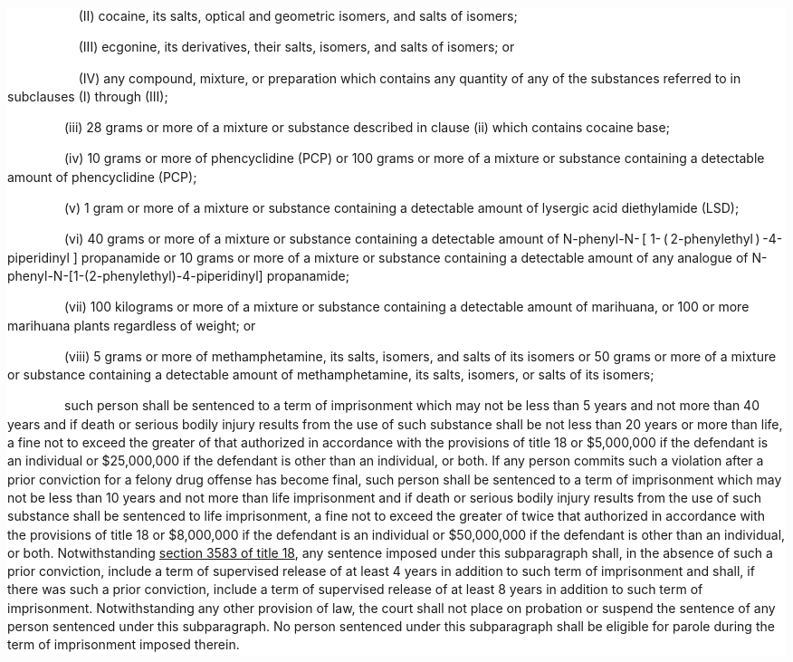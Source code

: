                     (II) cocaine, its salts, optical and geometric isomers, and salts of isomers;

                    (III) ecgonine, its derivatives, their salts, isomers, and salts of isomers; or

                    (IV) any compound, mixture, or preparation which contains any quantity of any of the substances referred to in subclauses (I) through (III);

                (iii) 28 grams or more of a mixture or substance described in clause (ii) which contains cocaine base;

                (iv) 10 grams or more of phencyclidine (PCP) or 100 grams or more of a mixture or substance containing a detectable amount of phencyclidine (PCP);

                (v) 1 gram or more of a mixture or substance containing a detectable amount of lysergic acid diethylamide (LSD);

                (vi) 40 grams or more of a mixture or substance containing a detectable amount of N-phenyl-N- \[ 1- ( 2-phenylethyl ) -4-piperidinyl \] propanamide or 10 grams or more of a mixture or substance containing a detectable amount of any analogue of N-phenyl-N-\[1-(2-phenylethyl)-4-piperidinyl\] propanamide;

                (vii) 100 kilograms or more of a mixture or substance containing a detectable amount of marihuana, or 100 or more marihuana plants regardless of weight; or

                (viii) 5 grams or more of methamphetamine, its salts, isomers, and salts of its isomers or 50 grams or more of a mixture or substance containing a detectable amount of methamphetamine, its salts, isomers, or salts of its isomers;

                such person shall be sentenced to a term of imprisonment which may not be less than 5 years and not more than 40 years and if death or serious bodily injury results from the use of such substance shall be not less than 20 years or more than life, a fine not to exceed the greater of that authorized in accordance with the provisions of title 18 or $5,000,000 if the defendant is an individual or $25,000,000 if the defendant is other than an individual, or both. If any person commits such a violation after a prior conviction for a felony drug offense has become final, such person shall be sentenced to a term of imprisonment which may not be less than 10 years and not more than life imprisonment and if death or serious bodily injury results from the use of such substance shall be sentenced to life imprisonment, a fine not to exceed the greater of twice that authorized in accordance with the provisions of title 18 or $8,000,000 if the defendant is an individual or $50,000,000 if the defendant is other than an individual, or both. Notwithstanding [section 3583 of title 18][/us/usc/t18/s3583], any sentence imposed under this subparagraph shall, in the absence of such a prior conviction, include a term of supervised release of at least 4 years in addition to such term of imprisonment and shall, if there was such a prior conviction, include a term of supervised release of at least 8 years in addition to such term of imprisonment. Notwithstanding any other provision of law, the court shall not place on probation or suspend the sentence of any person sentenced under this subparagraph. No person sentenced under this subparagraph shall be eligible for parole during the term of imprisonment imposed therein.


[/us/usc/t18/s3583]: https://publicdocs.github.io/go/links?ns=uslm&ref=%2Fus%2Fusc%2Ft18%2Fs3583
[/us/usc/t18/s3583]: https://publicdocs.github.io/go/links?ns=uslm&ref=%2Fus%2Fusc%2Ft18%2Fs3583
[/us/usc/t18/s3583]: https://publicdocs.github.io/go/links?ns=uslm&ref=%2Fus%2Fusc%2Ft18%2Fs3583
[/us/usc/t18/s3583]: https://publicdocs.github.io/go/links?ns=uslm&ref=%2Fus%2Fusc%2Ft18%2Fs3583
[/us/usc/t21/s844]: https://publicdocs.github.io/go/links?ns=uslm&ref=%2Fus%2Fusc%2Ft21%2Fs844
[/us/usc/t18/s3607]: https://publicdocs.github.io/go/links?ns=uslm&ref=%2Fus%2Fusc%2Ft18%2Fs3607
[/us/usc/t18/s16]: https://publicdocs.github.io/go/links?ns=uslm&ref=%2Fus%2Fusc%2Ft18%2Fs16
[/us/usc/t21/s830]: https://publicdocs.github.io/go/links?ns=uslm&ref=%2Fus%2Fusc%2Ft21%2Fs830
[/us/usc/t21/s830]: https://publicdocs.github.io/go/links?ns=uslm&ref=%2Fus%2Fusc%2Ft21%2Fs830
[/us/usc/t21/s842/a]: https://publicdocs.github.io/go/links?ns=uslm&ref=%2Fus%2Fusc%2Ft21%2Fs842%2Fa
[/us/usc/t21/s830]: https://publicdocs.github.io/go/links?ns=uslm&ref=%2Fus%2Fusc%2Ft21%2Fs830
[/us/usc/t5/s553]: https://publicdocs.github.io/go/links?ns=uslm&ref=%2Fus%2Fusc%2Ft5%2Fs553
[/us/usc/t18/s2]: https://publicdocs.github.io/go/links?ns=uslm&ref=%2Fus%2Fusc%2Ft18%2Fs2
[/us/usc/t21/s823/f]: https://publicdocs.github.io/go/links?ns=uslm&ref=%2Fus%2Fusc%2Ft21%2Fs823%2Ff
[/us/usc/t21/s831]: https://publicdocs.github.io/go/links?ns=uslm&ref=%2Fus%2Fusc%2Ft21%2Fs831
[/us/usc/t47/s231]: https://publicdocs.github.io/go/links?ns=uslm&ref=%2Fus%2Fusc%2Ft47%2Fs231
[/us/usc/t47/s230/c]: https://publicdocs.github.io/go/links?ns=uslm&ref=%2Fus%2Fusc%2Ft47%2Fs230%2Fc
[/us/pl/91/513/s401]: https://publicdocs.github.io/go/links?ns=uslm&ref=%2Fus%2Fpl%2F91%2F513%2Fs401
[/us/stat/84/1260]: https://publicdocs.github.io/go/links?ns=uslm&ref=%2Fus%2Fstat%2F84%2F1260
[/us/pl/95/633/s201]: https://publicdocs.github.io/go/links?ns=uslm&ref=%2Fus%2Fpl%2F95%2F633%2Fs201
[/us/stat/92/3774]: https://publicdocs.github.io/go/links?ns=uslm&ref=%2Fus%2Fstat%2F92%2F3774
[/us/pl/96/359/s8/c]: https://publicdocs.github.io/go/links?ns=uslm&ref=%2Fus%2Fpl%2F96%2F359%2Fs8%2Fc
[/us/stat/94/1194]: https://publicdocs.github.io/go/links?ns=uslm&ref=%2Fus%2Fstat%2F94%2F1194
[/us/pl/98/473]: https://publicdocs.github.io/go/links?ns=uslm&ref=%2Fus%2Fpl%2F98%2F473
[/us/stat/98/2030]: https://publicdocs.github.io/go/links?ns=uslm&ref=%2Fus%2Fstat%2F98%2F2030
[/us/pl/99/570]: https://publicdocs.github.io/go/links?ns=uslm&ref=%2Fus%2Fpl%2F99%2F570
[/us/stat/100/3207-2]: https://publicdocs.github.io/go/links?ns=uslm&ref=%2Fus%2Fstat%2F100%2F3207-2
[/us/pl/100/690]: https://publicdocs.github.io/go/links?ns=uslm&ref=%2Fus%2Fpl%2F100%2F690
[/us/stat/102/4318]: https://publicdocs.github.io/go/links?ns=uslm&ref=%2Fus%2Fstat%2F102%2F4318
[/us/pl/101/647/s1002/e]: https://publicdocs.github.io/go/links?ns=uslm&ref=%2Fus%2Fpl%2F101%2F647%2Fs1002%2Fe
[/us/stat/104/4828]: https://publicdocs.github.io/go/links?ns=uslm&ref=%2Fus%2Fstat%2F104%2F4828
[/us/pl/103/322/s90105/a]: https://publicdocs.github.io/go/links?ns=uslm&ref=%2Fus%2Fpl%2F103%2F322%2Fs90105%2Fa
[/us/stat/108/1987]: https://publicdocs.github.io/go/links?ns=uslm&ref=%2Fus%2Fstat%2F108%2F1987
[/us/pl/104/237/s206/a]: https://publicdocs.github.io/go/links?ns=uslm&ref=%2Fus%2Fpl%2F104%2F237%2Fs206%2Fa
[/us/stat/110/3103]: https://publicdocs.github.io/go/links?ns=uslm&ref=%2Fus%2Fstat%2F110%2F3103
[/us/pl/104/305/s2/a]: https://publicdocs.github.io/go/links?ns=uslm&ref=%2Fus%2Fpl%2F104%2F305%2Fs2%2Fa
[/us/stat/110/3807]: https://publicdocs.github.io/go/links?ns=uslm&ref=%2Fus%2Fstat%2F110%2F3807
[/us/pl/105/277/s2/a]: https://publicdocs.github.io/go/links?ns=uslm&ref=%2Fus%2Fpl%2F105%2F277%2Fs2%2Fa
[/us/stat/112/2681-759]: https://publicdocs.github.io/go/links?ns=uslm&ref=%2Fus%2Fstat%2F112%2F2681-759
[/us/pl/106/172]: https://publicdocs.github.io/go/links?ns=uslm&ref=%2Fus%2Fpl%2F106%2F172
[/us/stat/114/9]: https://publicdocs.github.io/go/links?ns=uslm&ref=%2Fus%2Fstat%2F114%2F9
[/us/pl/107/273/s3005/a]: https://publicdocs.github.io/go/links?ns=uslm&ref=%2Fus%2Fpl%2F107%2F273%2Fs3005%2Fa
[/us/stat/116/1805]: https://publicdocs.github.io/go/links?ns=uslm&ref=%2Fus%2Fstat%2F116%2F1805
[/us/pl/109/177]: https://publicdocs.github.io/go/links?ns=uslm&ref=%2Fus%2Fpl%2F109%2F177
[/us/stat/120/262]: https://publicdocs.github.io/go/links?ns=uslm&ref=%2Fus%2Fstat%2F120%2F262
[/us/pl/109/248/s201]: https://publicdocs.github.io/go/links?ns=uslm&ref=%2Fus%2Fpl%2F109%2F248%2Fs201
[/us/stat/120/611]: https://publicdocs.github.io/go/links?ns=uslm&ref=%2Fus%2Fstat%2F120%2F611
[/us/pl/110/425/s3/e]: https://publicdocs.github.io/go/links?ns=uslm&ref=%2Fus%2Fpl%2F110%2F425%2Fs3%2Fe
[/us/stat/122/4828]: https://publicdocs.github.io/go/links?ns=uslm&ref=%2Fus%2Fstat%2F122%2F4828
[/us/pl/111/220]: https://publicdocs.github.io/go/links?ns=uslm&ref=%2Fus%2Fpl%2F111%2F220
[/us/stat/124/2372]: https://publicdocs.github.io/go/links?ns=uslm&ref=%2Fus%2Fstat%2F124%2F2372
[/us/pl/91/513]: https://publicdocs.github.io/go/links?ns=uslm&ref=%2Fus%2Fpl%2F91%2F513
[/us/stat/84/1242]: https://publicdocs.github.io/go/links?ns=uslm&ref=%2Fus%2Fstat%2F84%2F1242
[/us/usc/t21/s801]: https://publicdocs.github.io/go/links?ns=uslm&ref=%2Fus%2Fusc%2Ft21%2Fs801
[/us/usc/t21/s812/c]: https://publicdocs.github.io/go/links?ns=uslm&ref=%2Fus%2Fusc%2Ft21%2Fs812%2Fc
[/us/pl/91/513]: https://publicdocs.github.io/go/links?ns=uslm&ref=%2Fus%2Fpl%2F91%2F513
[/us/stat/84/1285]: https://publicdocs.github.io/go/links?ns=uslm&ref=%2Fus%2Fstat%2F84%2F1285
[/us/pl/106/172/s3/a/1/B]: https://publicdocs.github.io/go/links?ns=uslm&ref=%2Fus%2Fpl%2F106%2F172%2Fs3%2Fa%2F1%2FB
[/us/usc/t21/s812]: https://publicdocs.github.io/go/links?ns=uslm&ref=%2Fus%2Fusc%2Ft21%2Fs812
[/us/pl/91/513]: https://publicdocs.github.io/go/links?ns=uslm&ref=%2Fus%2Fpl%2F91%2F513
[/us/stat/84/1236]: https://publicdocs.github.io/go/links?ns=uslm&ref=%2Fus%2Fstat%2F84%2F1236
[/us/usc/t21/s801]: https://publicdocs.github.io/go/links?ns=uslm&ref=%2Fus%2Fusc%2Ft21%2Fs801
[/us/pl/111/220/s4/a/1]: https://publicdocs.github.io/go/links?ns=uslm&ref=%2Fus%2Fpl%2F111%2F220%2Fs4%2Fa%2F1
[/us/pl/111/220/s2/a/1]: https://publicdocs.github.io/go/links?ns=uslm&ref=%2Fus%2Fpl%2F111%2F220%2Fs2%2Fa%2F1
[/us/pl/111/220/s4/a/2]: https://publicdocs.github.io/go/links?ns=uslm&ref=%2Fus%2Fpl%2F111%2F220%2Fs4%2Fa%2F2
[/us/pl/111/220/s2/a/2]: https://publicdocs.github.io/go/links?ns=uslm&ref=%2Fus%2Fpl%2F111%2F220%2Fs2%2Fa%2F2
[/us/pl/110/425/s3/e/1/A]: https://publicdocs.github.io/go/links?ns=uslm&ref=%2Fus%2Fpl%2F110%2F425%2Fs3%2Fe%2F1%2FA
[/us/pl/110/425/s3/e/1/B]: https://publicdocs.github.io/go/links?ns=uslm&ref=%2Fus%2Fpl%2F110%2F425%2Fs3%2Fe%2F1%2FB
[/us/pl/110/425/s3/e/2]: https://publicdocs.github.io/go/links?ns=uslm&ref=%2Fus%2Fpl%2F110%2F425%2Fs3%2Fe%2F2
[/us/pl/110/425/s3/e/3]: https://publicdocs.github.io/go/links?ns=uslm&ref=%2Fus%2Fpl%2F110%2F425%2Fs3%2Fe%2F3
[/us/pl/110/425/s3/f]: https://publicdocs.github.io/go/links?ns=uslm&ref=%2Fus%2Fpl%2F110%2F425%2Fs3%2Ff
[/us/pl/109/177/s732]: https://publicdocs.github.io/go/links?ns=uslm&ref=%2Fus%2Fpl%2F109%2F177%2Fs732
[/us/pl/109/177/s711/f/1/B]: https://publicdocs.github.io/go/links?ns=uslm&ref=%2Fus%2Fpl%2F109%2F177%2Fs711%2Ff%2F1%2FB
[/us/usc/t21/s842/a]: https://publicdocs.github.io/go/links?ns=uslm&ref=%2Fus%2Fusc%2Ft21%2Fs842%2Fa
[/us/pl/109/248]: https://publicdocs.github.io/go/links?ns=uslm&ref=%2Fus%2Fpl%2F109%2F248
[/us/pl/107/273/s3005/a]: https://publicdocs.github.io/go/links?ns=uslm&ref=%2Fus%2Fpl%2F107%2F273%2Fs3005%2Fa
[/us/usc/t18/s3583]: https://publicdocs.github.io/go/links?ns=uslm&ref=%2Fus%2Fusc%2Ft18%2Fs3583
[/us/pl/107/273/s3005/a]: https://publicdocs.github.io/go/links?ns=uslm&ref=%2Fus%2Fpl%2F107%2F273%2Fs3005%2Fa
[/us/usc/t18/s3583]: https://publicdocs.github.io/go/links?ns=uslm&ref=%2Fus%2Fusc%2Ft18%2Fs3583
[/us/pl/107/273/s4002/d/2/A/i]: https://publicdocs.github.io/go/links?ns=uslm&ref=%2Fus%2Fpl%2F107%2F273%2Fs4002%2Fd%2F2%2FA%2Fi
[/us/pl/107/273/s4002/d/2/A/ii]: https://publicdocs.github.io/go/links?ns=uslm&ref=%2Fus%2Fpl%2F107%2F273%2Fs4002%2Fd%2F2%2FA%2Fii
[/us/pl/106/172/s3/b/1/A]: https://publicdocs.github.io/go/links?ns=uslm&ref=%2Fus%2Fpl%2F106%2F172%2Fs3%2Fb%2F1%2FA
[/us/pl/106/172/s3/b/1/B]: https://publicdocs.github.io/go/links?ns=uslm&ref=%2Fus%2Fpl%2F106%2F172%2Fs3%2Fb%2F1%2FB
[/us/pl/106/172/s5/b]: https://publicdocs.github.io/go/links?ns=uslm&ref=%2Fus%2Fpl%2F106%2F172%2Fs5%2Fb
[/us/pl/106/172/s9]: https://publicdocs.github.io/go/links?ns=uslm&ref=%2Fus%2Fpl%2F106%2F172%2Fs9
[/us/pl/105/277]: https://publicdocs.github.io/go/links?ns=uslm&ref=%2Fus%2Fpl%2F105%2F277
[/us/pl/104/305/s2/b/1/A]: https://publicdocs.github.io/go/links?ns=uslm&ref=%2Fus%2Fpl%2F104%2F305%2Fs2%2Fb%2F1%2FA
[/us/pl/104/305/s2/b/1/B]: https://publicdocs.github.io/go/links?ns=uslm&ref=%2Fus%2Fpl%2F104%2F305%2Fs2%2Fb%2F1%2FB
[/us/pl/104/305/s2/a]: https://publicdocs.github.io/go/links?ns=uslm&ref=%2Fus%2Fpl%2F104%2F305%2Fs2%2Fa
[/us/pl/104/237/s302/a]: https://publicdocs.github.io/go/links?ns=uslm&ref=%2Fus%2Fpl%2F104%2F237%2Fs302%2Fa
[/us/pl/104/237/s206/a]: https://publicdocs.github.io/go/links?ns=uslm&ref=%2Fus%2Fpl%2F104%2F237%2Fs206%2Fa
[/us/pl/103/322/s180201/b/2/A]: https://publicdocs.github.io/go/links?ns=uslm&ref=%2Fus%2Fpl%2F103%2F322%2Fs180201%2Fb%2F2%2FA
[/us/pl/103/322]: https://publicdocs.github.io/go/links?ns=uslm&ref=%2Fus%2Fpl%2F103%2F322
[/us/pl/103/322/s90105/a]: https://publicdocs.github.io/go/links?ns=uslm&ref=%2Fus%2Fpl%2F103%2F322%2Fs90105%2Fa
[/us/pl/103/322/s90105/a]: https://publicdocs.github.io/go/links?ns=uslm&ref=%2Fus%2Fpl%2F103%2F322%2Fs90105%2Fa
[/us/pl/103/322/s90105/a]: https://publicdocs.github.io/go/links?ns=uslm&ref=%2Fus%2Fpl%2F103%2F322%2Fs90105%2Fa
[/us/pl/101/647/s1002/e/1]: https://publicdocs.github.io/go/links?ns=uslm&ref=%2Fus%2Fpl%2F101%2F647%2Fs1002%2Fe%2F1
[/us/pl/101/647/s1002/e/1]: https://publicdocs.github.io/go/links?ns=uslm&ref=%2Fus%2Fpl%2F101%2F647%2Fs1002%2Fe%2F1
[/us/pl/101/647/s3599K]: https://publicdocs.github.io/go/links?ns=uslm&ref=%2Fus%2Fpl%2F101%2F647%2Fs3599K
[/us/pl/101/647/s1202]: https://publicdocs.github.io/go/links?ns=uslm&ref=%2Fus%2Fpl%2F101%2F647%2Fs1202
[/us/pl/101/647/s3599K]: https://publicdocs.github.io/go/links?ns=uslm&ref=%2Fus%2Fpl%2F101%2F647%2Fs3599K
[/us/pl/101/647/s1002/e/2]: https://publicdocs.github.io/go/links?ns=uslm&ref=%2Fus%2Fpl%2F101%2F647%2Fs1002%2Fe%2F2
[/us/pl/98/473/s224/a/2]: https://publicdocs.github.io/go/links?ns=uslm&ref=%2Fus%2Fpl%2F98%2F473%2Fs224%2Fa%2F2
[/us/pl/99/570/s1005/a]: https://publicdocs.github.io/go/links?ns=uslm&ref=%2Fus%2Fpl%2F99%2F570%2Fs1005%2Fa
[/us/pl/100/690]: https://publicdocs.github.io/go/links?ns=uslm&ref=%2Fus%2Fpl%2F100%2F690
[/us/pl/100/690]: https://publicdocs.github.io/go/links?ns=uslm&ref=%2Fus%2Fpl%2F100%2F690
[/us/pl/100/690/s6479/3]: https://publicdocs.github.io/go/links?ns=uslm&ref=%2Fus%2Fpl%2F100%2F690%2Fs6479%2F3
[/us/pl/100/690/s6254/h]: https://publicdocs.github.io/go/links?ns=uslm&ref=%2Fus%2Fpl%2F100%2F690%2Fs6254%2Fh
[/us/pl/100/690/s6055/a]: https://publicdocs.github.io/go/links?ns=uslm&ref=%2Fus%2Fpl%2F100%2F690%2Fs6055%2Fa
[/us/pl/100/690/s6055/b]: https://publicdocs.github.io/go/links?ns=uslm&ref=%2Fus%2Fpl%2F100%2F690%2Fs6055%2Fb
[/us/pl/99/570/s1005/a]: https://publicdocs.github.io/go/links?ns=uslm&ref=%2Fus%2Fpl%2F99%2F570%2Fs1005%2Fa
[/us/pl/98/473/s224/a]: https://publicdocs.github.io/go/links?ns=uslm&ref=%2Fus%2Fpl%2F98%2F473%2Fs224%2Fa
[/us/pl/99/570/s1103/a]: https://publicdocs.github.io/go/links?ns=uslm&ref=%2Fus%2Fpl%2F99%2F570%2Fs1103%2Fa
[/us/pl/99/570/s1002/2]: https://publicdocs.github.io/go/links?ns=uslm&ref=%2Fus%2Fpl%2F99%2F570%2Fs1002%2F2
[/us/pl/99/570/s1002/2]: https://publicdocs.github.io/go/links?ns=uslm&ref=%2Fus%2Fpl%2F99%2F570%2Fs1002%2F2
[/us/pl/99/570/s1002/2]: https://publicdocs.github.io/go/links?ns=uslm&ref=%2Fus%2Fpl%2F99%2F570%2Fs1002%2F2
[/us/pl/99/570/s1004/a]: https://publicdocs.github.io/go/links?ns=uslm&ref=%2Fus%2Fpl%2F99%2F570%2Fs1004%2Fa
[/us/pl/99/570]: https://publicdocs.github.io/go/links?ns=uslm&ref=%2Fus%2Fpl%2F99%2F570
[/us/pl/99/570/s1004/a]: https://publicdocs.github.io/go/links?ns=uslm&ref=%2Fus%2Fpl%2F99%2F570%2Fs1004%2Fa
[/us/pl/99/570/s1003/a/2]: https://publicdocs.github.io/go/links?ns=uslm&ref=%2Fus%2Fpl%2F99%2F570%2Fs1003%2Fa%2F2
[/us/pl/99/570/s1003/a/3]: https://publicdocs.github.io/go/links?ns=uslm&ref=%2Fus%2Fpl%2F99%2F570%2Fs1003%2Fa%2F3
[/us/pl/99/570/s1003/a/4]: https://publicdocs.github.io/go/links?ns=uslm&ref=%2Fus%2Fpl%2F99%2F570%2Fs1003%2Fa%2F4
[/us/pl/99/570/s1003/a/5]: https://publicdocs.github.io/go/links?ns=uslm&ref=%2Fus%2Fpl%2F99%2F570%2Fs1003%2Fa%2F5
[/us/pl/99/570/s1004/a]: https://publicdocs.github.io/go/links?ns=uslm&ref=%2Fus%2Fpl%2F99%2F570%2Fs1004%2Fa
[/us/pl/98/473/s224/a/2]: https://publicdocs.github.io/go/links?ns=uslm&ref=%2Fus%2Fpl%2F98%2F473%2Fs224%2Fa%2F2
[/us/pl/99/570/s1103/b]: https://publicdocs.github.io/go/links?ns=uslm&ref=%2Fus%2Fpl%2F99%2F570%2Fs1103%2Fb
[/us/pl/99/570/s1003/a/6]: https://publicdocs.github.io/go/links?ns=uslm&ref=%2Fus%2Fpl%2F99%2F570%2Fs1003%2Fa%2F6
[/us/pl/99/570/s15005]: https://publicdocs.github.io/go/links?ns=uslm&ref=%2Fus%2Fpl%2F99%2F570%2Fs15005
[/us/pl/98/473/s503/b/1]: https://publicdocs.github.io/go/links?ns=uslm&ref=%2Fus%2Fpl%2F98%2F473%2Fs503%2Fb%2F1
[/us/usc/t21/s845a]: https://publicdocs.github.io/go/links?ns=uslm&ref=%2Fus%2Fusc%2Ft21%2Fs845a
[/us/pl/98/473/s224/a/1]: https://publicdocs.github.io/go/links?ns=uslm&ref=%2Fus%2Fpl%2F98%2F473%2Fs224%2Fa%2F1
[/us/pl/98/473/s235/a/1]: https://publicdocs.github.io/go/links?ns=uslm&ref=%2Fus%2Fpl%2F98%2F473%2Fs235%2Fa%2F1
[/us/usc/t18/s3551]: https://publicdocs.github.io/go/links?ns=uslm&ref=%2Fus%2Fusc%2Ft18%2Fs3551
[/us/pl/99/570/s1005/a]: https://publicdocs.github.io/go/links?ns=uslm&ref=%2Fus%2Fpl%2F99%2F570%2Fs1005%2Fa
[/us/pl/98/473/s224/a]: https://publicdocs.github.io/go/links?ns=uslm&ref=%2Fus%2Fpl%2F98%2F473%2Fs224%2Fa
[/us/pl/98/473/s502/1/A]: https://publicdocs.github.io/go/links?ns=uslm&ref=%2Fus%2Fpl%2F98%2F473%2Fs502%2F1%2FA
[/us/pl/98/473/s502/1/A]: https://publicdocs.github.io/go/links?ns=uslm&ref=%2Fus%2Fpl%2F98%2F473%2Fs502%2F1%2FA
[/us/pl/98/473/s502/1/A]: https://publicdocs.github.io/go/links?ns=uslm&ref=%2Fus%2Fpl%2F98%2F473%2Fs502%2F1%2FA
[/us/pl/98/473/s502/2]: https://publicdocs.github.io/go/links?ns=uslm&ref=%2Fus%2Fpl%2F98%2F473%2Fs502%2F2
[/us/pl/98/473/s502/3]: https://publicdocs.github.io/go/links?ns=uslm&ref=%2Fus%2Fpl%2F98%2F473%2Fs502%2F3
[/us/pl/98/473/s502/4]: https://publicdocs.github.io/go/links?ns=uslm&ref=%2Fus%2Fpl%2F98%2F473%2Fs502%2F4
[/us/pl/98/473/s224/a/1]: https://publicdocs.github.io/go/links?ns=uslm&ref=%2Fus%2Fpl%2F98%2F473%2Fs224%2Fa%2F1
[/us/pl/99/570/s1005/a]: https://publicdocs.github.io/go/links?ns=uslm&ref=%2Fus%2Fpl%2F99%2F570%2Fs1005%2Fa
[/us/usc/t21/s844]: https://publicdocs.github.io/go/links?ns=uslm&ref=%2Fus%2Fusc%2Ft21%2Fs844
[/us/usc/t18/s3607]: https://publicdocs.github.io/go/links?ns=uslm&ref=%2Fus%2Fusc%2Ft18%2Fs3607
[/us/usc/t21/s844]: https://publicdocs.github.io/go/links?ns=uslm&ref=%2Fus%2Fusc%2Ft21%2Fs844
[/us/pl/98/473/s502/5]: https://publicdocs.github.io/go/links?ns=uslm&ref=%2Fus%2Fpl%2F98%2F473%2Fs502%2F5
[/us/pl/98/473/s502/5]: https://publicdocs.github.io/go/links?ns=uslm&ref=%2Fus%2Fpl%2F98%2F473%2Fs502%2F5
[/us/pl/98/473/s224/a/2]: https://publicdocs.github.io/go/links?ns=uslm&ref=%2Fus%2Fpl%2F98%2F473%2Fs224%2Fa%2F2
[/us/pl/99/570/s1005/a]: https://publicdocs.github.io/go/links?ns=uslm&ref=%2Fus%2Fpl%2F99%2F570%2Fs1005%2Fa
[/us/pl/98/473/s503/b/2]: https://publicdocs.github.io/go/links?ns=uslm&ref=%2Fus%2Fpl%2F98%2F473%2Fs503%2Fb%2F2
[/us/usc/t21/s845a]: https://publicdocs.github.io/go/links?ns=uslm&ref=%2Fus%2Fusc%2Ft21%2Fs845a
[/us/pl/96/359/s8/c/1]: https://publicdocs.github.io/go/links?ns=uslm&ref=%2Fus%2Fpl%2F96%2F359%2Fs8%2Fc%2F1
[/us/pl/96/359/s8/c/2]: https://publicdocs.github.io/go/links?ns=uslm&ref=%2Fus%2Fpl%2F96%2F359%2Fs8%2Fc%2F2
[/us/pl/95/633/s201/1]: https://publicdocs.github.io/go/links?ns=uslm&ref=%2Fus%2Fpl%2F95%2F633%2Fs201%2F1
[/us/pl/95/633/s201/2]: https://publicdocs.github.io/go/links?ns=uslm&ref=%2Fus%2Fpl%2F95%2F633%2Fs201%2F2
[/us/pl/95/633/s201/3]: https://publicdocs.github.io/go/links?ns=uslm&ref=%2Fus%2Fpl%2F95%2F633%2Fs201%2F3
[/us/pl/110/425]: https://publicdocs.github.io/go/links?ns=uslm&ref=%2Fus%2Fpl%2F110%2F425
[/us/pl/110/425/s3/j]: https://publicdocs.github.io/go/links?ns=uslm&ref=%2Fus%2Fpl%2F110%2F425%2Fs3%2Fj
[/us/usc/t21/s802]: https://publicdocs.github.io/go/links?ns=uslm&ref=%2Fus%2Fusc%2Ft21%2Fs802
[/us/pl/100/690/s6055]: https://publicdocs.github.io/go/links?ns=uslm&ref=%2Fus%2Fpl%2F100%2F690%2Fs6055
[/us/pl/100/690/s6061]: https://publicdocs.github.io/go/links?ns=uslm&ref=%2Fus%2Fpl%2F100%2F690%2Fs6061
[/us/usc/t21/s802]: https://publicdocs.github.io/go/links?ns=uslm&ref=%2Fus%2Fusc%2Ft21%2Fs802
[/us/pl/99/570/s1004/b]: https://publicdocs.github.io/go/links?ns=uslm&ref=%2Fus%2Fpl%2F99%2F570%2Fs1004%2Fb
[/us/stat/100/3207-6]: https://publicdocs.github.io/go/links?ns=uslm&ref=%2Fus%2Fstat%2F100%2F3207-6
[/us/usc/t18/s3583]: https://publicdocs.github.io/go/links?ns=uslm&ref=%2Fus%2Fusc%2Ft18%2Fs3583
[/us/pl/98/473/s224/a]: https://publicdocs.github.io/go/links?ns=uslm&ref=%2Fus%2Fpl%2F98%2F473%2Fs224%2Fa
[/us/pl/98/473/s235/a/1]: https://publicdocs.github.io/go/links?ns=uslm&ref=%2Fus%2Fpl%2F98%2F473%2Fs235%2Fa%2F1
[/us/usc/t18/s3551]: https://publicdocs.github.io/go/links?ns=uslm&ref=%2Fus%2Fusc%2Ft18%2Fs3551
[/us/pl/95/633]: https://publicdocs.github.io/go/links?ns=uslm&ref=%2Fus%2Fpl%2F95%2F633
[/us/pl/95/633/s203/a]: https://publicdocs.github.io/go/links?ns=uslm&ref=%2Fus%2Fpl%2F95%2F633%2Fs203%2Fa
[/us/usc/t21/s830]: https://publicdocs.github.io/go/links?ns=uslm&ref=%2Fus%2Fusc%2Ft21%2Fs830
[/us/pl/96/359/s8/b]: https://publicdocs.github.io/go/links?ns=uslm&ref=%2Fus%2Fpl%2F96%2F359%2Fs8%2Fb
[/us/stat/94/1194]: https://publicdocs.github.io/go/links?ns=uslm&ref=%2Fus%2Fstat%2F94%2F1194
[/us/pl/95/633/s203/d]: https://publicdocs.github.io/go/links?ns=uslm&ref=%2Fus%2Fpl%2F95%2F633%2Fs203%2Fd
